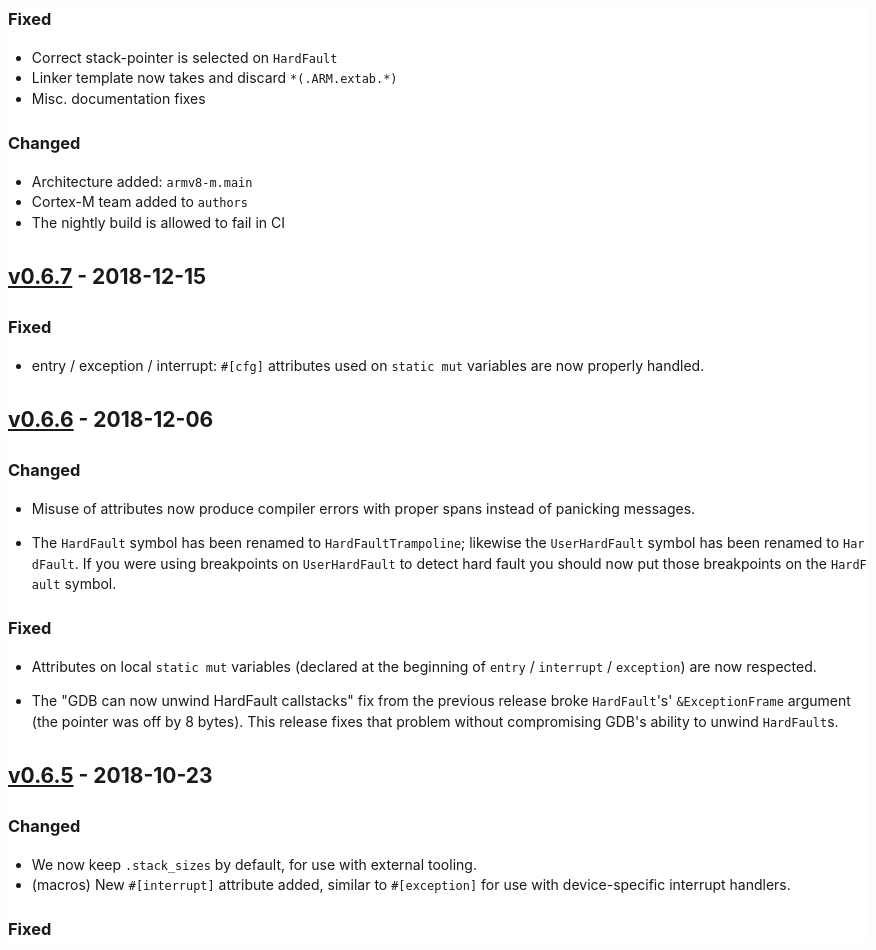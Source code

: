 ### Fixed

- Correct stack-pointer is selected on `HardFault`
- Linker template now takes and discard `*(.ARM.extab.*)`
- Misc. documentation fixes

### Changed

- Architecture added: `armv8-m.main`
- Cortex-M team added to `authors`
- The nightly build is allowed to fail in CI

## [v0.6.7] - 2018-12-15

### Fixed

- entry / exception / interrupt: `#[cfg]` attributes used on `static mut`
  variables are now properly handled.

## [v0.6.6] - 2018-12-06

### Changed

- Misuse of attributes now produce compiler errors with proper spans instead of
  panicking messages.

- The `HardFault` symbol has been renamed to `HardFaultTrampoline`; likewise the
  `UserHardFault` symbol has been renamed to `HardFault`. If you were using
  breakpoints on `UserHardFault` to detect hard fault you should now put those
  breakpoints on the `HardFault` symbol.

### Fixed

- Attributes on local `static mut` variables (declared at the beginning of
  `entry` / `interrupt` / `exception`) are now respected.

- The "GDB can now unwind HardFault callstacks" fix from the previous release
  broke `HardFault`'s' `&ExceptionFrame` argument (the pointer was off by 8
  bytes). This release fixes that problem without compromising GDB's ability to
  unwind `HardFault`s.

## [v0.6.5] - 2018-10-23

### Changed

- We now keep `.stack_sizes` by default, for use with external tooling.
- (macros) New `#[interrupt]` attribute added, similar to `#[exception]` for
  use with device-specific interrupt handlers.

### Fixed


[#265]: https://github.com/rust-embedded/cortex-m-rt/pull/265
[#278]: https://github.com/rust-embedded/cortex-m-rt/pull/278
[#279]: https://github.com/rust-embedded/cortex-m-rt/pull/279
[#286]: https://github.com/rust-embedded/cortex-m-rt/pull/286
[#239]: https://github.com/rust-embedded/cortex-m-rt/pull/239
[#228]: https://github.com/rust-embedded/cortex-m-rt/pull/228
[#289]: https://github.com/rust-embedded/cortex-m-rt/pull/289
[#212]: https://github.com/rust-embedded/cortex-m-rt/issues/212
[panic-impl]: https://crates.io/keywords/panic-impl
[`stlog`]: https://crates.io/crates/stlog
[Unreleased]: https://github.com/rust-embedded/cortex-m-rt/compare/v0.6.11...HEAD
[v0.6.11]: https://github.com/rust-embedded/cortex-m-rt/compare/v0.6.10...v0.6.11
[v0.6.10]: https://github.com/rust-embedded/cortex-m-rt/compare/v0.6.9...v0.6.10
[v0.6.9]: https://github.com/rust-embedded/cortex-m-rt/compare/v0.6.8...v0.6.9
[v0.6.8]: https://github.com/rust-embedded/cortex-m-rt/compare/v0.6.7...v0.6.8
[v0.6.7]: https://github.com/rust-embedded/cortex-m-rt/compare/v0.6.6...v0.6.7
[v0.6.6]: https://github.com/rust-embedded/cortex-m-rt/compare/v0.6.5...v0.6.6
[v0.6.5]: https://github.com/rust-embedded/cortex-m-rt/compare/v0.6.4...v0.6.5
[v0.6.4]: https://github.com/rust-embedded/cortex-m-rt/compare/v0.6.3...v0.6.4
[v0.6.3]: https://github.com/rust-embedded/cortex-m-rt/compare/v0.6.2...v0.6.3
[v0.6.2]: https://github.com/rust-embedded/cortex-m-rt/compare/v0.6.1...v0.6.2
[v0.6.1]: https://github.com/rust-embedded/cortex-m-rt/compare/v0.6.0...v0.6.1
[v0.6.0]: https://github.com/rust-embedded/cortex-m-rt/compare/v0.5.3...v0.6.0
[v0.5.3]: https://github.com/rust-embedded/cortex-m-rt/compare/v0.5.2...v0.5.3
[v0.5.2]: https://github.com/rust-embedded/cortex-m-rt/compare/v0.5.1...v0.5.2
[v0.5.1]: https://github.com/rust-embedded/cortex-m-rt/compare/v0.5.0...v0.5.1
[v0.5.0]: https://github.com/rust-embedded/cortex-m-rt/compare/v0.4.0...v0.5.0
[v0.4.0]: https://github.com/rust-embedded/cortex-m-rt/compare/v0.3.15...v0.4.0
[v0.3.15]: https://github.com/rust-embedded/cortex-m-rt/compare/v0.3.14...v0.3.15
[v0.3.14]: https://github.com/rust-embedded/cortex-m-rt/compare/v0.3.13...v0.3.14
[v0.3.13]: https://github.com/rust-embedded/cortex-m-rt/compare/v0.3.12...v0.3.13
[v0.3.12]: https://github.com/rust-embedded/cortex-m-rt/compare/v0.3.11...v0.3.12
[v0.3.11]: https://github.com/rust-embedded/cortex-m-rt/compare/v0.3.10...v0.3.11
[v0.3.10]: https://github.com/rust-embedded/cortex-m-rt/compare/v0.3.9...v0.3.10
[v0.3.9]: https://github.com/rust-embedded/cortex-m-rt/compare/v0.3.8...v0.3.9
[v0.3.8]: https://github.com/rust-embedded/cortex-m-rt/compare/v0.3.7...v0.3.8
[v0.3.7]: https://github.com/rust-embedded/cortex-m-rt/compare/v0.3.6...v0.3.7
[v0.3.6]: https://github.com/rust-embedded/cortex-m-rt/compare/v0.3.5...v0.3.6
[v0.3.5]: https://github.com/rust-embedded/cortex-m-rt/compare/v0.3.4...v0.3.5
[v0.3.4]: https://github.com/rust-embedded/cortex-m-rt/compare/v0.3.3...v0.3.4
[v0.3.3]: https://github.com/rust-embedded/cortex-m-rt/compare/v0.3.2...v0.3.3
[v0.3.2]: https://github.com/rust-embedded/cortex-m-rt/compare/v0.3.1...v0.3.2
[v0.3.1]: https://github.com/rust-embedded/cortex-m-rt/compare/v0.3.0...v0.3.1
[v0.3.0]: https://github.com/rust-embedded/cortex-m-rt/compare/v0.2.4...v0.3.0
[v0.2.4]: https://github.com/rust-embedded/cortex-m-rt/compare/v0.2.3...v0.2.4
[v0.2.3]: https://github.com/rust-embedded/cortex-m-rt/compare/v0.2.2...v0.2.3
[v0.2.2]: https://github.com/rust-embedded/cortex-m-rt/compare/v0.2.1...v0.2.2
[v0.2.1]: https://github.com/rust-embedded/cortex-m-rt/compare/v0.2.0...v0.2.1
[v0.2.0]: https://github.com/rust-embedded/cortex-m-rt/compare/v0.1.3...v0.2.0
[v0.1.3]: https://github.com/rust-embedded/cortex-m-rt/compare/v0.1.2...v0.1.3
[v0.1.2]: https://github.com/rust-embedded/cortex-m-rt/compare/v0.1.1...v0.1.2
[v0.1.1]: https://github.com/rust-embedded/cortex-m-rt/compare/v0.1.0...v0.1.1